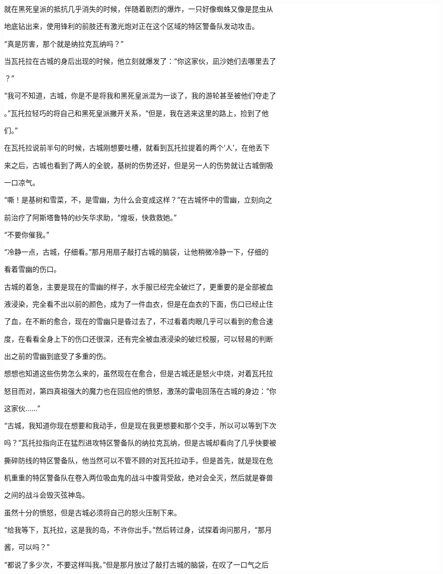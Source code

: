 就在黑死皇派的抵抗几乎消失的时候，伴随着剧烈的爆炸，一只好像蜘蛛又像是昆虫从

地底钻出来，使用锋利的前肢还有激光炮对正在这个区域的特区警备队发动攻击。

“真是厉害，那个就是纳拉克瓦纳吗？”

当瓦托拉在古城的身后出现的时候，他立刻就爆发了：“你这家伙，凪沙她们去哪里去了

？”

“我可不知道，古城，你是不是将我和黑死皇派混为一谈了，我的游轮甚至被他们夺走了

。”瓦托拉轻巧的将自己和黑死皇派撇开关系，“但是，我在逃来这里的路上，捡到了他

们。”

在瓦托拉说前半句的时候，古城刚想要吐槽，就看到瓦托拉提着的两个‘人’，在他丢下

来之后，古城也看到了两人的全貌，基树的伤势还好，但是另一人的伤势就让古城倒吸

一口凉气。

“嘶！是基树和雪菜，不，是雪幽，为什么会变成这样？”在古城怀中的雪幽，立刻向之

前治疗了阿斯塔鲁特的纱矢华求助，“煌坂，快救救她。”

“不要你催我。”

“冷静一点，古城，仔细看。”那月用扇子敲打古城的脑袋，让他稍微冷静一下，仔细的

看着雪幽的伤口。

古城的着急，主要是现在的雪幽的样子，水手服已经完全破烂了，更重要的是全部被血

液浸染，完全看不出以前的颜色，成为了一件血衣，但是在血衣的下面，伤口已经止住

了血，在不断的愈合，现在的雪幽只是昏过去了，不过看着肉眼几乎可以看到的愈合速

度，在看看全身上下的伤口还很深，还有完全被血液浸染的破烂校服，可以轻易的判断

出之前的雪幽到底受了多重的伤。

想想也知道这些伤势怎么来的，虽然现在在愈合，但是古城还是怒火中烧，对着瓦托拉

怒目而对，第四真祖强大的魔力也在回应他的愤怒，激荡的雷电回荡在古城的身边：“你

这家伙……”

“古城，我知道你现在想要和我动手，但是现在我更想要和那个交手，所以可以等到下次

吗？”瓦托拉指向正在猛烈进攻特区警备队的纳拉克瓦纳，但是古城却看向了几乎快要被

撕碎防线的特区警备队，他当然可以不管不顾的对瓦托拉动手，但是首先，就是现在危

机重重的特区警备队在卷入两位吸血鬼的战斗中腹背受敌，绝对会全灭，然后就是眷兽

之间的战斗会毁灭弦神岛。

虽然十分的愤怒，但是古城必须将自己的怒火压制下来。

“给我等下，瓦托拉，这是我的岛，不许你出手。”然后转过身，试探着询问那月，“那月

酱，可以吗？”

“都说了多少次，不要这样叫我。”但是那月放过了敲打古城的脑袋，在叹了一口气之后
